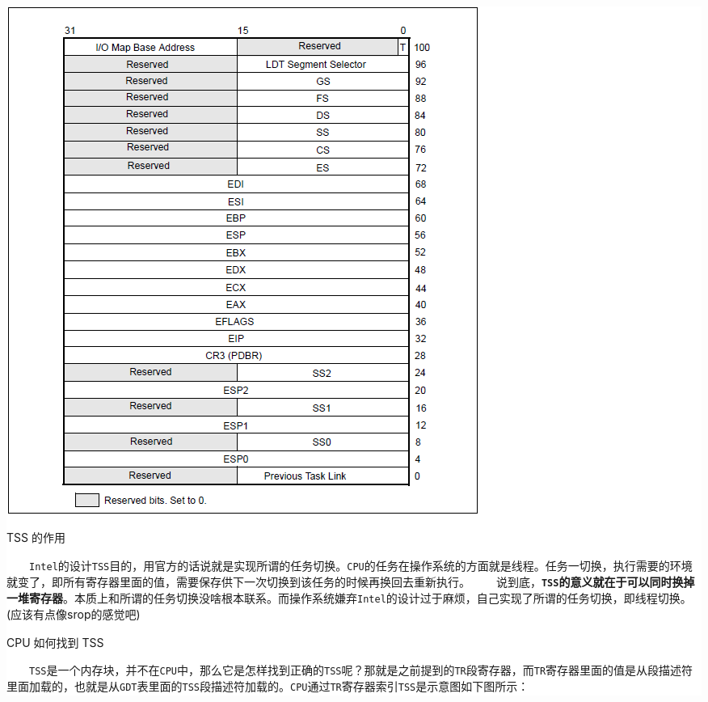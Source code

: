 ![image](/myassets/rwd.png)

TSS 的作用

  `Intel`的设计`TSS`目的，用官方的话说就是实现所谓的任务切换。`CPU`的任务在操作系统的方面就是线程。任务一切换，执行需要的环境就变了，即所有寄存器里面的值，需要保存供下一次切换到该任务的时候再换回去重新执行。
  说到底，**`TSS`的意义就在于可以同时换掉一堆寄存器**。本质上和所谓的任务切换没啥根本联系。而操作系统嫌弃`Intel`的设计过于麻烦，自己实现了所谓的任务切换，即线程切换。(应该有点像srop的感觉吧)

CPU 如何找到 TSS

  `TSS`是一个内存块，并不在`CPU`中，那么它是怎样找到正确的`TSS`呢？那就是之前提到的`TR`段寄存器，而`TR`寄存器里面的值是从段描述符里面加载的，也就是从`GDT`表里面的`TSS`段描述符加载的。`CPU`通过`TR`寄存器索引`TSS`是示意图如下图所示：
